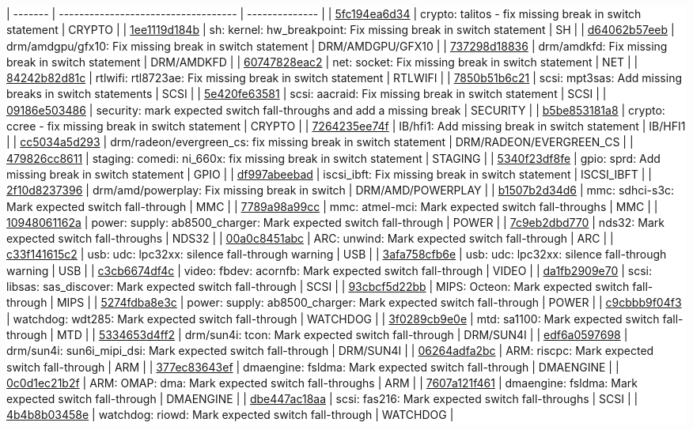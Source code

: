 | ------- | ----------------------------------- | -------------- |
| [5fc194ea6d34](https://git.kernel.org/linus/5fc194ea6d34) | 	    crypto: talitos - fix missing break in switch statement |	CRYPTO |
| [1ee1119d184b](https://git.kernel.org/linus/1ee1119d184b) | 	    sh: kernel: hw_breakpoint: Fix missing break in switch statement |	SH |
| [d64062b57eeb](https://git.kernel.org/linus/d64062b57eeb) | 	    drm/amdgpu/gfx10: Fix missing break in switch statement |	DRM/AMDGPU/GFX10 |
| [737298d18836](https://git.kernel.org/linus/737298d18836) | 	    drm/amdkfd: Fix missing break in switch statement |	DRM/AMDKFD |
| [60747828eac2](https://git.kernel.org/linus/60747828eac2) | 	    net: socket: Fix missing break in switch statement |	NET |
| [84242b82d81c](https://git.kernel.org/linus/84242b82d81c) | 	    rtlwifi: rtl8723ae: Fix missing break in switch statement |	RTLWIFI |
| [7850b51b6c21](https://git.kernel.org/linus/7850b51b6c21) | 	    scsi: mpt3sas: Add missing breaks in switch statements |	SCSI |
| [5e420fe63581](https://git.kernel.org/linus/5e420fe63581) | 	    scsi: aacraid: Fix missing break in switch statement |	SCSI |
| [09186e503486](https://git.kernel.org/linus/09186e503486) | 	    security: mark expected switch fall-throughs and add a missing break |	SECURITY |
| [b5be853181a8](https://git.kernel.org/linus/b5be853181a8) | 	    crypto: ccree - fix missing break in switch statement |	CRYPTO |
| [7264235ee74f](https://git.kernel.org/linus/7264235ee74f) | 	    IB/hfi1: Add missing break in switch statement |	IB/HFI1 |
| [cc5034a5d293](https://git.kernel.org/linus/cc5034a5d293) | 	    drm/radeon/evergreen_cs: fix missing break in switch statement |	DRM/RADEON/EVERGREEN_CS |
| [479826cc8611](https://git.kernel.org/linus/479826cc8611) | 	    staging: comedi: ni_660x: fix missing break in switch statement |	STAGING |
| [5340f23df8fe](https://git.kernel.org/linus/5340f23df8fe) | 	    gpio: sprd: Add missing break in switch statement |	GPIO |
| [df997abeebad](https://git.kernel.org/linus/df997abeebad) | 	    iscsi_ibft: Fix missing break in switch statement |	ISCSI_IBFT |
| [2f10d8237396](https://git.kernel.org/linus/2f10d8237396) | 	    drm/amd/powerplay: Fix missing break in switch |	DRM/AMD/POWERPLAY |
| [b1507b2d34d6](https://git.kernel.org/linus/b1507b2d34d6) | 	    mmc: sdhci-s3c: Mark expected switch fall-through |	MMC |
| [7789a98a99cc](https://git.kernel.org/linus/7789a98a99cc) | 	    mmc: atmel-mci: Mark expected switch fall-throughs |	MMC |
| [10948061162a](https://git.kernel.org/linus/10948061162a) | 	    power: supply: ab8500_charger: Mark expected switch fall-through |	POWER |
| [7c9eb2dbd770](https://git.kernel.org/linus/7c9eb2dbd770) | 	    nds32: Mark expected switch fall-throughs |	NDS32 |
| [00a0c8451abc](https://git.kernel.org/linus/00a0c8451abc) | 	    ARC: unwind: Mark expected switch fall-through |	ARC |
| [c33f141615c2](https://git.kernel.org/linus/c33f141615c2) | 	    usb: udc: lpc32xx: silence fall-through warning |	USB |
| [3afa758cfb6e](https://git.kernel.org/linus/3afa758cfb6e) | 	    usb: udc: lpc32xx: silence fall-through warning |	USB |
| [c3cb6674df4c](https://git.kernel.org/linus/c3cb6674df4c) | 	    video: fbdev: acornfb: Mark expected switch fall-through |	VIDEO |
| [da1fb2909e70](https://git.kernel.org/linus/da1fb2909e70) | 	    scsi: libsas: sas_discover: Mark expected switch fall-through |	SCSI |
| [93cbcf5d22bb](https://git.kernel.org/linus/93cbcf5d22bb) | 	    MIPS: Octeon: Mark expected switch fall-through |	MIPS |
| [5274fdba8e3c](https://git.kernel.org/linus/5274fdba8e3c) | 	    power: supply: ab8500_charger: Mark expected switch fall-through |	POWER |
| [c9cbbb9f04f3](https://git.kernel.org/linus/c9cbbb9f04f3) | 	    watchdog: wdt285: Mark expected switch fall-through |	WATCHDOG |
| [3f0289cb9e0e](https://git.kernel.org/linus/3f0289cb9e0e) | 	    mtd: sa1100: Mark expected switch fall-through |	MTD |
| [5334653d4ff2](https://git.kernel.org/linus/5334653d4ff2) | 	    drm/sun4i: tcon: Mark expected switch fall-through |	DRM/SUN4I |
| [edf6a0597698](https://git.kernel.org/linus/edf6a0597698) | 	    drm/sun4i: sun6i_mipi_dsi: Mark expected switch fall-through |	DRM/SUN4I |
| [06264adfa2bc](https://git.kernel.org/linus/06264adfa2bc) | 	    ARM: riscpc: Mark expected switch fall-through |	ARM |
| [377ec83643ef](https://git.kernel.org/linus/377ec83643ef) | 	    dmaengine: fsldma: Mark expected switch fall-through |	DMAENGINE |
| [0c0d1ec21b2f](https://git.kernel.org/linus/0c0d1ec21b2f) | 	    ARM: OMAP: dma: Mark expected switch fall-throughs |	ARM |
| [7607a121f461](https://git.kernel.org/linus/7607a121f461) | 	    dmaengine: fsldma: Mark expected switch fall-through |	DMAENGINE |
| [dbe447ac18aa](https://git.kernel.org/linus/dbe447ac18aa) | 	    scsi: fas216: Mark expected switch fall-throughs |	SCSI |
| [4b4b8b03458e](https://git.kernel.org/linus/4b4b8b03458e) | 	    watchdog: riowd: Mark expected switch fall-through |	WATCHDOG |